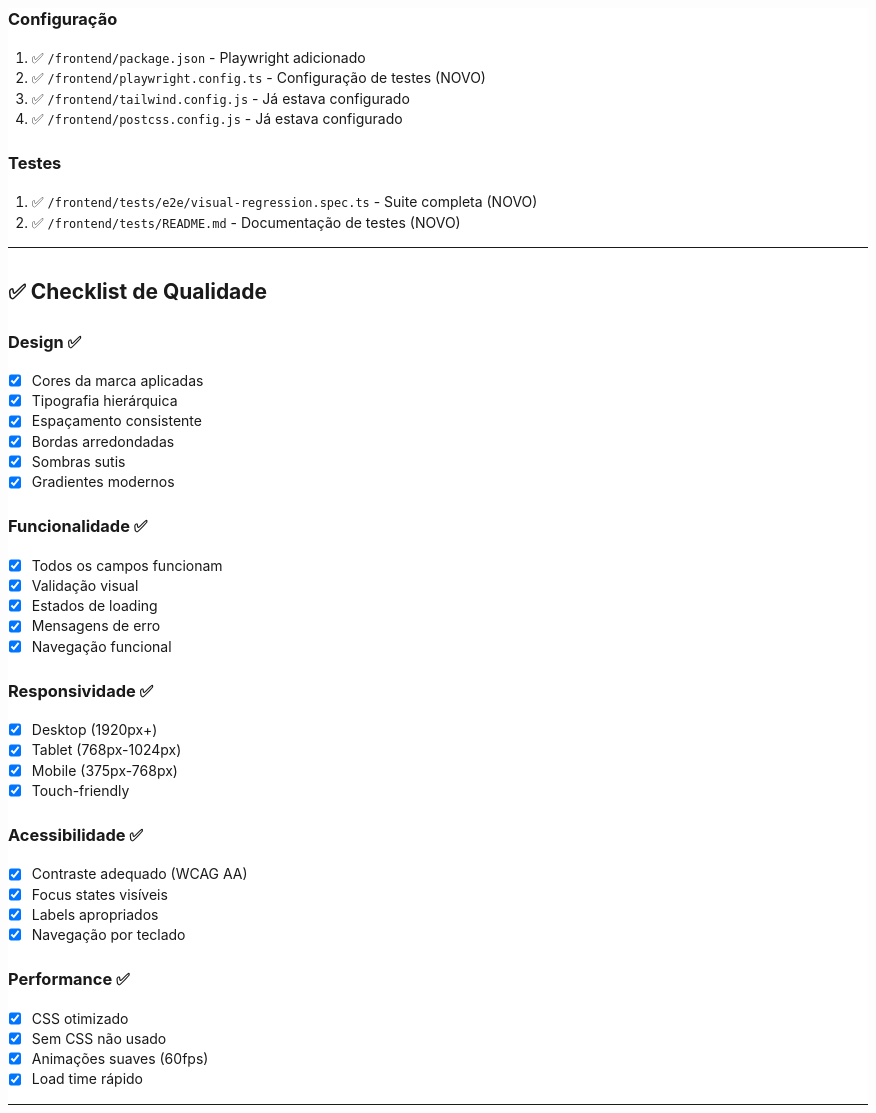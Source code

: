 ### Configuração
1. ✅ `/frontend/package.json` - Playwright adicionado
2. ✅ `/frontend/playwright.config.ts` - Configuração de testes (NOVO)
3. ✅ `/frontend/tailwind.config.js` - Já estava configurado
4. ✅ `/frontend/postcss.config.js` - Já estava configurado

### Testes
1. ✅ `/frontend/tests/e2e/visual-regression.spec.ts` - Suite completa (NOVO)
2. ✅ `/frontend/tests/README.md` - Documentação de testes (NOVO)

---

## ✅ Checklist de Qualidade

### Design ✅
- [X] Cores da marca aplicadas
- [X] Tipografia hierárquica
- [X] Espaçamento consistente
- [X] Bordas arredondadas
- [X] Sombras sutis
- [X] Gradientes modernos

### Funcionalidade ✅
- [X] Todos os campos funcionam
- [X] Validação visual
- [X] Estados de loading
- [X] Mensagens de erro
- [X] Navegação funcional

### Responsividade ✅
- [X] Desktop (1920px+)
- [X] Tablet (768px-1024px)
- [X] Mobile (375px-768px)
- [X] Touch-friendly

### Acessibilidade ✅
- [X] Contraste adequado (WCAG AA)
- [X] Focus states visíveis
- [X] Labels apropriados
- [X] Navegação por teclado

### Performance ✅
- [X] CSS otimizado
- [X] Sem CSS não usado
- [X] Animações suaves (60fps)
- [X] Load time rápido

---
